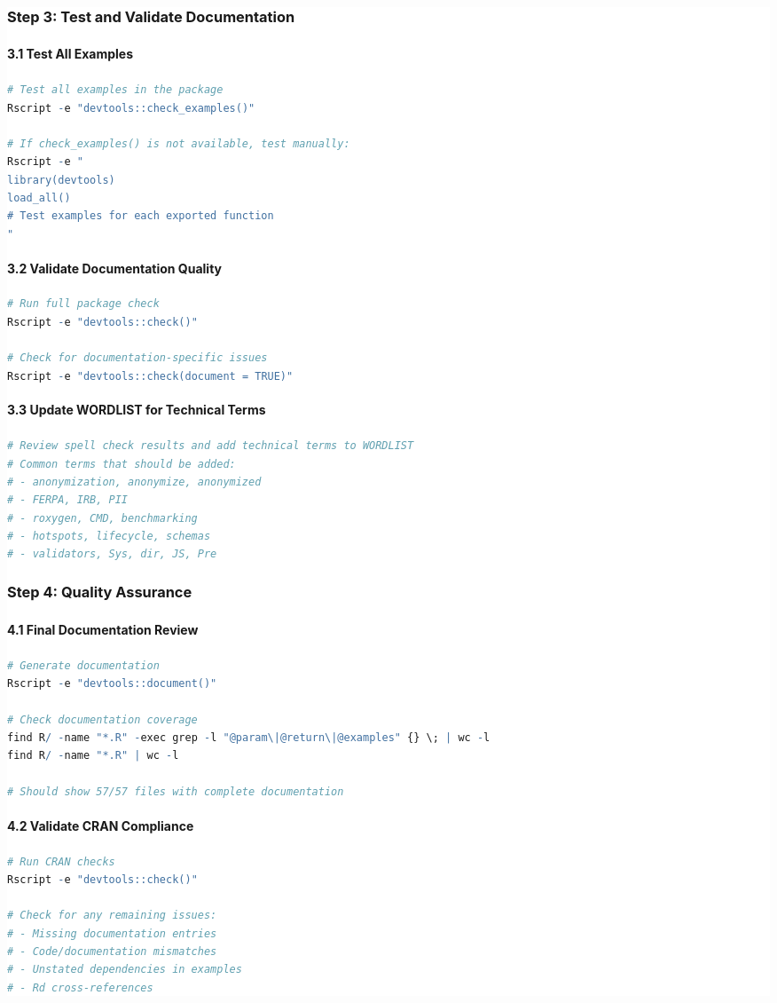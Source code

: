 ### Step 3: Test and Validate Documentation

#### 3.1 Test All Examples
```r
# Test all examples in the package
Rscript -e "devtools::check_examples()"

# If check_examples() is not available, test manually:
Rscript -e "
library(devtools)
load_all()
# Test examples for each exported function
"
```

#### 3.2 Validate Documentation Quality
```r
# Run full package check
Rscript -e "devtools::check()"

# Check for documentation-specific issues
Rscript -e "devtools::check(document = TRUE)"
```

#### 3.3 Update WORDLIST for Technical Terms
```r
# Review spell check results and add technical terms to WORDLIST
# Common terms that should be added:
# - anonymization, anonymize, anonymized
# - FERPA, IRB, PII
# - roxygen, CMD, benchmarking
# - hotspots, lifecycle, schemas
# - validators, Sys, dir, JS, Pre
```

### Step 4: Quality Assurance

#### 4.1 Final Documentation Review
```r
# Generate documentation
Rscript -e "devtools::document()"

# Check documentation coverage
find R/ -name "*.R" -exec grep -l "@param\|@return\|@examples" {} \; | wc -l
find R/ -name "*.R" | wc -l

# Should show 57/57 files with complete documentation
```

#### 4.2 Validate CRAN Compliance
```r
# Run CRAN checks
Rscript -e "devtools::check()"

# Check for any remaining issues:
# - Missing documentation entries
# - Code/documentation mismatches
# - Unstated dependencies in examples
# - Rd cross-references
```
